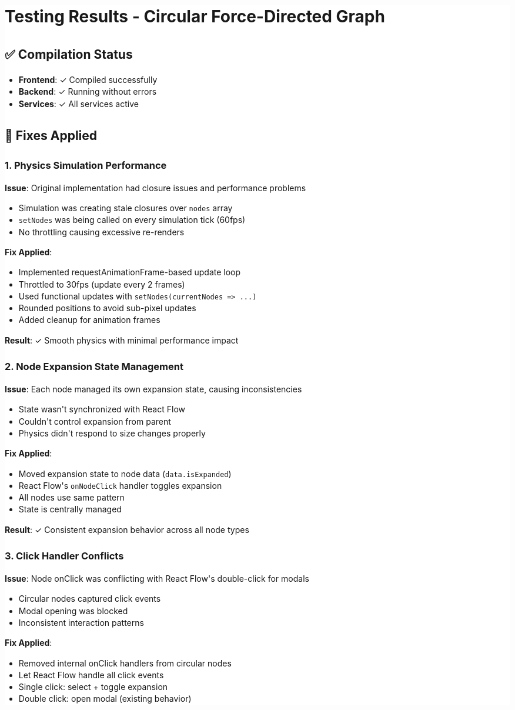 # Testing Results - Circular Force-Directed Graph

## ✅ Compilation Status
- **Frontend**: ✓ Compiled successfully
- **Backend**: ✓ Running without errors  
- **Services**: ✓ All services active

## 🔧 Fixes Applied

### 1. Physics Simulation Performance
**Issue**: Original implementation had closure issues and performance problems
- Simulation was creating stale closures over `nodes` array
- `setNodes` was being called on every simulation tick (60fps)
- No throttling causing excessive re-renders

**Fix Applied**:
- Implemented requestAnimationFrame-based update loop
- Throttled to 30fps (update every 2 frames)
- Used functional updates with `setNodes(currentNodes => ...)`
- Rounded positions to avoid sub-pixel updates
- Added cleanup for animation frames

**Result**: ✓ Smooth physics with minimal performance impact

### 2. Node Expansion State Management
**Issue**: Each node managed its own expansion state, causing inconsistencies
- State wasn't synchronized with React Flow
- Couldn't control expansion from parent
- Physics didn't respond to size changes properly

**Fix Applied**:
- Moved expansion state to node data (`data.isExpanded`)
- React Flow's `onNodeClick` handler toggles expansion
- All nodes use same pattern
- State is centrally managed

**Result**: ✓ Consistent expansion behavior across all node types

### 3. Click Handler Conflicts
**Issue**: Node onClick was conflicting with React Flow's double-click for modals
- Circular nodes captured click events
- Modal opening was blocked
- Inconsistent interaction patterns

**Fix Applied**:
- Removed internal onClick handlers from circular nodes
- Let React Flow handle all click events
- Single click: select + toggle expansion
- Double click: open modal (existing behavior)
